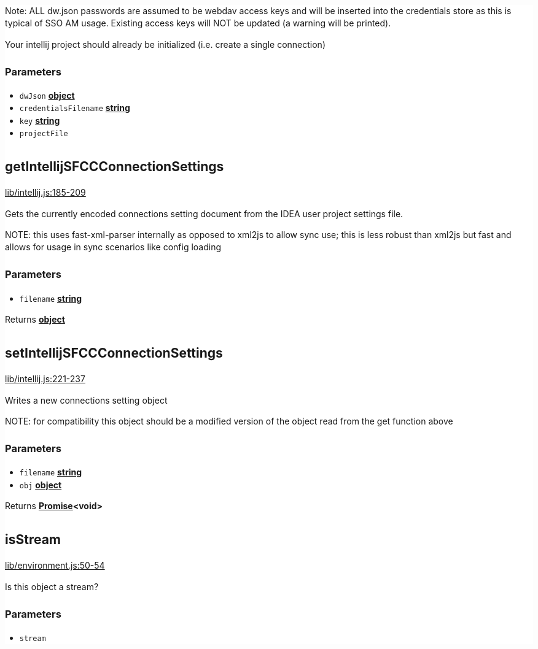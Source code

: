 Note: ALL dw.json passwords are assumed to be webdav access keys and will be inserted
into the credentials store as this is typical of SSO AM usage. Existing access keys will
NOT be updated (a warning will be printed).

Your intellij project should already be initialized (i.e. create a single connection)

### Parameters

*   `dwJson` **[object][236]**
*   `credentialsFilename` **[string][234]**
*   `key` **[string][234]**
*   `projectFile`

## getIntellijSFCCConnectionSettings

[lib/intellij.js:185-209][240]

Gets the currently encoded connections setting document from the IDEA
user project settings file.

NOTE: this uses fast-xml-parser internally as opposed to xml2js to allow sync use;
this is less robust than xml2js but fast and allows for usage in sync scenarios
like config loading

### Parameters

*   `filename` **[string][234]**

Returns **[object][236]**

## setIntellijSFCCConnectionSettings

[lib/intellij.js:221-237][241]

Writes a new connections setting object

NOTE: for compatibility this object should be a modified version of
the object read from the get function above

### Parameters

*   `filename` **[string][234]**
*   `obj` **[object][236]**

Returns **[Promise][232]\<void>**

## isStream

[lib/environment.js:50-54][242]

Is this object a stream?

### Parameters

*   `stream`


[1]: #runasscript
[2]: #parseconfig
[3]: #parameters
[4]: #decryptcredentials
[5]: #parameters-1
[6]: #encryptcredentials
[7]: #parameters-2
[8]: #convertdwjsontointellij
[9]: #parameters-3
[10]: #getintellijsfccconnectionsettings
[11]: #parameters-4
[12]: #setintellijsfccconnectionsettings
[13]: #parameters-5
[14]: #isstream
[15]: #parameters-6
[16]: #environmentopts
[17]: #properties
[18]: #environment
[19]: #examples
[20]: #am
[21]: #ocapi
[22]: #ods
[23]: #scapi
[24]: #webdav
[25]: #deauthenticate
[26]: #accesstokenresponse
[27]: #properties-1
[28]: #collectmigrations
[29]: #parameters-7
[30]: #migrationhelpers
[31]: #migrationscriptarguments
[32]: #properties-2
[33]: #migrationscriptcallback
[34]: #parameters-8
[35]: #toolkitclientstate
[36]: #properties-3
[37]: #toolkitinstancestate
[38]: #properties-4
[39]: #initlifecyclefunction
[40]: #parameters-9
[41]: #shouldbootstraplifecyclefunction
[42]: #parameters-10
[43]: #onbootstraplifecyclefunction
[44]: #parameters-11
[45]: #beforealllifecyclefunction
[46]: #parameters-12
[47]: #beforeeachlifecyclefunction
[48]: #parameters-13
[49]: #aftereachlifecyclefunction
[50]: #parameters-14
[51]: #afteralllifecyclefunction
[52]: #parameters-15
[53]: #onfailurelifecyclefunction
[54]: #parameters-16
[55]: #migrationlifecyclefunctions
[56]: #properties-5
[57]: #getinstancestate
[58]: #parameters-17
[59]: #updateinstancemetadata
[60]: #parameters-18
[61]: #updateinstancemigrations
[62]: #parameters-19
[63]: #isbootstraprequired
[64]: #parameters-20
[65]: #isbootstraprequired-1
[66]: #parameters-21
[67]: #migrateinstance
[68]: #parameters-22
[69]: #lifecyclemodule
[70]: #runmigrationscript
[71]: #parameters-23
[72]: #runmigrationscripttext
[73]: #parameters-24
[74]: #uploadarchive
[75]: #parameters-25
[76]: #uploadarchivetext
[77]: #parameters-26
[78]: #librarynode
[79]: #properties-6
[80]: #processcontent
[81]: #parameters-27
[82]: #node
[83]: #filtercallback
[84]: #parameters-28
[85]: #traversecallback
[86]: #parameters-29
[87]: #libraryexport
[88]: #properties-7
[89]: #library
[90]: #traverse
[91]: #parameters-30
[92]: #reset
[93]: #filter
[94]: #parameters-31
[95]: #toxmlstring
[96]: #parameters-32
[97]: #outputlibrarytree
[98]: #parameters-33
[99]: #parse
[100]: #parameters-34
[101]: #library-1
[102]: #properties-8
[103]: #traverse-1
[104]: #parameters-35
[105]: #reset-1
[106]: #filter-1
[107]: #parameters-36
[108]: #toxmlstring-1
[109]: #parameters-37
[110]: #outputlibrarytree-1
[111]: #parameters-38
[112]: #parse-1
[113]: #parameters-39
[114]: #root
[115]: #exportpagestofolder
[116]: #parameters-40
[117]: #collectionlists
[118]: #properties-9
[119]: #getcollectionsfrominstance
[120]: #parameters-41
[121]: #getdataunitsfromweb
[122]: #parameters-42
[123]: #getdataunitsfromargument
[124]: #parameters-43
[125]: #confignamefromhostname
[126]: #parameters-44
[127]: #logfile
[128]: #properties-10
[129]: #getlogs
[130]: #parameters-45
[131]: #tailcommand
[132]: #parameters-46
[133]: #question
[134]: #properties-11
[135]: #feature
[136]: #properties-12
[137]: #featurestate
[138]: #properties-13
[139]: #featuresclientstate
[140]: #properties-14
[141]: #instancefeaturestate
[142]: #properties-15
[143]: #collectfeatures
[144]: #parameters-47
[145]: #featurestatefromcustomobject
[146]: #parameters-48
[147]: #getinstancefeaturestate
[148]: #parameters-49
[149]: #boostrapfeatures
[150]: #parameters-50
[151]: #updatefeaturestate
[152]: #parameters-51
[153]: #featurehelpers
[154]: #featurescriptarguments
[155]: #properties-16
[156]: #deployfeature
[157]: #parameters-52
[158]: #removefeature
[159]: #parameters-53
[160]: #waitforjob
[161]: #parameters-54
[162]: #jobexecutionparameter
[163]: #properties-17
[164]: #jobexecution
[165]: #properties-18
[166]: #executejob
[167]: #parameters-55
[168]: #sitearchiveimport
[169]: #parameters-56
[170]: #exportsitesconfiguration
[171]: #properties-19
[172]: #exportglobaldataconfiguration
[173]: #properties-20
[174]: #exportdataunitsconfiguration
[175]: #properties-21
[176]: #sitearchiveexport
[177]: #parameters-57
[178]: #sitearchiveexportjson
[179]: #parameters-58
[180]: #sitearchiveimportjson
[181]: #parameters-59
[182]: #sitearchiveexporttext
[183]: #parameters-60
[184]: #sitearchiveimporttext
[185]: #parameters-61
[186]: #resourcedocument
[187]: #properties-22
[188]: #permissionvalidatorcallback
[189]: #compareresourcedocuments
[190]: #parameters-62
[191]: #ensuredataapipermissions
[192]: #parameters-63
[193]: #current
[194]: #permissiondocument
[195]: #properties-23
[196]: #comparepermissiondocuments
[197]: #parameters-64
[198]: #ensurewebdavpermissions
[199]: #parameters-65
[200]: #sleep
[201]: #parameters-66
[202]: #cartridgemapping
[203]: #properties-24
[204]: #findcartridges
[205]: #parameters-67
[206]: #reloadcodeversion
[207]: #parameters-68
[208]: #synccartridges
[209]: #parameters-69
[210]: #downloadcodeversion
[211]: #parameters-70
[212]: #globalconfig
[213]: #site
[214]: #properties-25
[215]: #codeversion
[216]: #properties-26
[217]: #instanceinformationresult
[218]: #properties-27
[219]: #instanceinformationoptions
[220]: #properties-28
[221]: #preferences
[222]: #properties-29
[223]: #globalpreferences
[224]: #properties-30
[225]: #instancepreferenceinfo
[226]: #properties-31
[227]: #getinstancepreferenceinfo
[228]: #parameters-71
[229]: #getinstanceinfo
[230]: #parameters-72
[231]: https://github.com/SalesforceCommerceCloud/b2c-tools/blob/afd8c9da88115cb414fe0e07f010a01231afc232/lib/config.js#L394-L421 "Source code on GitHub"
[232]: https://developer.mozilla.org/docs/Web/JavaScript/Reference/Global_Objects/Promise
[233]: https://github.com/SalesforceCommerceCloud/b2c-tools/blob/afd8c9da88115cb414fe0e07f010a01231afc232/lib/config.js#L432-L455 "Source code on GitHub"
[234]: https://developer.mozilla.org/docs/Web/JavaScript/Reference/Global_Objects/String
[235]: https://developer.mozilla.org/docs/Web/JavaScript/Reference/Global_Objects/Array
[236]: https://developer.mozilla.org/docs/Web/JavaScript/Reference/Global_Objects/Object
[237]: https://github.com/SalesforceCommerceCloud/b2c-tools/blob/afd8c9da88115cb414fe0e07f010a01231afc232/lib/intellij.js#L35-L41 "Source code on GitHub"
[238]: https://github.com/SalesforceCommerceCloud/b2c-tools/blob/afd8c9da88115cb414fe0e07f010a01231afc232/lib/intellij.js#L51-L54 "Source code on GitHub"
[239]: https://github.com/SalesforceCommerceCloud/b2c-tools/blob/afd8c9da88115cb414fe0e07f010a01231afc232/lib/intellij.js#L71-L172 "Source code on GitHub"
[240]: https://github.com/SalesforceCommerceCloud/b2c-tools/blob/afd8c9da88115cb414fe0e07f010a01231afc232/lib/intellij.js#L185-L209 "Source code on GitHub"
[241]: https://github.com/SalesforceCommerceCloud/b2c-tools/blob/afd8c9da88115cb414fe0e07f010a01231afc232/lib/intellij.js#L221-L237 "Source code on GitHub"
[242]: https://github.com/SalesforceCommerceCloud/b2c-tools/blob/afd8c9da88115cb414fe0e07f010a01231afc232/lib/environment.js#L50-L54 "Source code on GitHub"
[243]: https://developer.mozilla.org/docs/Web/JavaScript/Reference/Global_Objects/Boolean
[244]: https://github.com/SalesforceCommerceCloud/b2c-tools/blob/afd8c9da88115cb414fe0e07f010a01231afc232/lib/environment.js#L129-L143 "Source code on GitHub"
[245]: https://github.com/SalesforceCommerceCloud/b2c-tools/blob/afd8c9da88115cb414fe0e07f010a01231afc232/lib/environment.js#L163-L518 "Source code on GitHub"
[246]: https://github.com/SalesforceCommerceCloud/b2c-tools/blob/afd8c9da88115cb414fe0e07f010a01231afc232/lib/environment.js#L228-L243 "Source code on GitHub"
[247]: https://github.com/SalesforceCommerceCloud/b2c-tools/blob/afd8c9da88115cb414fe0e07f010a01231afc232/lib/environment.js#L250-L265 "Source code on GitHub"
[248]: https://github.com/SalesforceCommerceCloud/b2c-tools/blob/afd8c9da88115cb414fe0e07f010a01231afc232/lib/environment.js#L272-L287 "Source code on GitHub"
[249]: https://github.com/SalesforceCommerceCloud/b2c-tools/blob/afd8c9da88115cb414fe0e07f010a01231afc232/lib/environment.js#L294-L313 "Source code on GitHub"
[250]: https://github.com/SalesforceCommerceCloud/b2c-tools/blob/afd8c9da88115cb414fe0e07f010a01231afc232/lib/environment.js#L320-L335 "Source code on GitHub"
[251]: https://github.com/SalesforceCommerceCloud/b2c-tools/blob/afd8c9da88115cb414fe0e07f010a01231afc232/lib/environment.js#L513-L517 "Source code on GitHub"
[252]: https://github.com/SalesforceCommerceCloud/b2c-tools/blob/afd8c9da88115cb414fe0e07f010a01231afc232/lib/environment.js#L446-L450 "Source code on GitHub"
[253]: https://developer.mozilla.org/docs/Web/JavaScript/Reference/Global_Objects/Date
[254]: https://github.com/SalesforceCommerceCloud/b2c-tools/blob/afd8c9da88115cb414fe0e07f010a01231afc232/lib/migrations.js#L42-L52 "Source code on GitHub"
[255]: https://github.com/SalesforceCommerceCloud/b2c-tools/blob/afd8c9da88115cb414fe0e07f010a01231afc232/lib/migrations.js#L57-L94 "Source code on GitHub"
[256]: https://github.com/SalesforceCommerceCloud/b2c-tools/blob/afd8c9da88115cb414fe0e07f010a01231afc232/lib/migrations.js#L97-L103 "Source code on GitHub"
[257]: #environment
[258]: #migrationhelpers
[259]: https://developer.mozilla.org/docs/Web/JavaScript/Reference/Global_Objects/undefined
[260]: https://github.com/SalesforceCommerceCloud/b2c-tools/blob/afd8c9da88115cb414fe0e07f010a01231afc232/lib/migrations.js#L105-L110 "Source code on GitHub"
[261]: https://developer.mozilla.org/docs/Web/JavaScript/Reference/Statements/function
[262]: #migrationscriptarguments
[263]: https://github.com/SalesforceCommerceCloud/b2c-tools/blob/afd8c9da88115cb414fe0e07f010a01231afc232/lib/migrations.js#L112-L115 "Source code on GitHub"
[264]: https://developer.mozilla.org/docs/Web/JavaScript/Reference/Global_Objects/Number
[265]: https://github.com/SalesforceCommerceCloud/b2c-tools/blob/afd8c9da88115cb414fe0e07f010a01231afc232/lib/migrations.js#L117-L123 "Source code on GitHub"
[266]: #toolkitclientstate
[267]: https://github.com/SalesforceCommerceCloud/b2c-tools/blob/afd8c9da88115cb414fe0e07f010a01231afc232/lib/migrations.js#L125-L129 "Source code on GitHub"
[268]: https://github.com/SalesforceCommerceCloud/b2c-tools/blob/afd8c9da88115cb414fe0e07f010a01231afc232/lib/migrations.js#L131-L136 "Source code on GitHub"
[269]: #toolkitinstancestate
[270]: https://github.com/SalesforceCommerceCloud/b2c-tools/blob/afd8c9da88115cb414fe0e07f010a01231afc232/lib/migrations.js#L138-L143 "Source code on GitHub"
[271]: https://github.com/SalesforceCommerceCloud/b2c-tools/blob/afd8c9da88115cb414fe0e07f010a01231afc232/lib/migrations.js#L145-L152 "Source code on GitHub"
[272]: https://github.com/SalesforceCommerceCloud/b2c-tools/blob/afd8c9da88115cb414fe0e07f010a01231afc232/lib/migrations.js#L154-L160 "Source code on GitHub"
[273]: https://github.com/SalesforceCommerceCloud/b2c-tools/blob/afd8c9da88115cb414fe0e07f010a01231afc232/lib/migrations.js#L162-L168 "Source code on GitHub"
[274]: https://github.com/SalesforceCommerceCloud/b2c-tools/blob/afd8c9da88115cb414fe0e07f010a01231afc232/lib/migrations.js#L170-L176 "Source code on GitHub"
[275]: https://github.com/SalesforceCommerceCloud/b2c-tools/blob/afd8c9da88115cb414fe0e07f010a01231afc232/lib/migrations.js#L178-L184 "Source code on GitHub"
[276]: https://developer.mozilla.org/docs/Web/JavaScript/Reference/Global_Objects/Error
[277]: https://github.com/SalesforceCommerceCloud/b2c-tools/blob/afd8c9da88115cb414fe0e07f010a01231afc232/lib/migrations.js#L186-L196 "Source code on GitHub"
[278]: #initlifecyclefunction
[279]: #shouldbootstraplifecyclefunction
[280]: #onbootstraplifecyclefunction
[281]: #beforealllifecyclefunction
[282]: #beforeeachlifecyclefunction
[283]: #afteralllifecyclefunction
[284]: #onfailurelifecyclefunction
[285]: https://github.com/SalesforceCommerceCloud/b2c-tools/blob/afd8c9da88115cb414fe0e07f010a01231afc232/lib/migrations.js#L204-L236 "Source code on GitHub"
[286]: https://github.com/SalesforceCommerceCloud/b2c-tools/blob/afd8c9da88115cb414fe0e07f010a01231afc232/lib/migrations.js#L245-L327 "Source code on GitHub"
[287]: #migrationlifecyclefunctions
[288]: https://github.com/SalesforceCommerceCloud/b2c-tools/blob/afd8c9da88115cb414fe0e07f010a01231afc232/lib/migrations.js#L335-L349 "Source code on GitHub"
[289]: https://github.com/SalesforceCommerceCloud/b2c-tools/blob/afd8c9da88115cb414fe0e07f010a01231afc232/lib/migrations.js#L357-L366 "Source code on GitHub"
[290]: https://github.com/SalesforceCommerceCloud/b2c-tools/blob/afd8c9da88115cb414fe0e07f010a01231afc232/lib/features.js#L296-L305 "Source code on GitHub"
[291]: #instancefeaturestate
[292]: https://github.com/SalesforceCommerceCloud/b2c-tools/blob/afd8c9da88115cb414fe0e07f010a01231afc232/lib/migrations.js#L383-L526 "Source code on GitHub"
[293]: https://github.com/SalesforceCommerceCloud/b2c-tools/blob/afd8c9da88115cb414fe0e07f010a01231afc232/lib/migrations.js#L402-L402 "Source code on GitHub"
[294]: https://github.com/SalesforceCommerceCloud/b2c-tools/blob/afd8c9da88115cb414fe0e07f010a01231afc232/lib/migrations.js#L536-L561 "Source code on GitHub"
[295]: https://github.com/SalesforceCommerceCloud/b2c-tools/blob/afd8c9da88115cb414fe0e07f010a01231afc232/lib/migrations.js#L572-L600 "Source code on GitHub"
[296]: https://github.com/SalesforceCommerceCloud/b2c-tools/blob/afd8c9da88115cb414fe0e07f010a01231afc232/lib/webdav.js#L32-L84 "Source code on GitHub"
[297]: https://nodejs.org/api/buffer.html
[298]: https://github.com/SalesforceCommerceCloud/b2c-tools/blob/afd8c9da88115cb414fe0e07f010a01231afc232/lib/webdav.js#L98-L117 "Source code on GitHub"
[299]: https://developer.mozilla.org/docs/Web/JavaScript/Reference/Global_Objects/Map
[300]: https://github.com/SalesforceCommerceCloud/b2c-tools/blob/afd8c9da88115cb414fe0e07f010a01231afc232/lib/page-designer.js#L12-L23 "Source code on GitHub"
[301]: #librarynode
[302]: https://github.com/SalesforceCommerceCloud/b2c-tools/blob/afd8c9da88115cb414fe0e07f010a01231afc232/lib/page-designer.js#L34-L98 "Source code on GitHub"
[303]: https://github.com/SalesforceCommerceCloud/b2c-tools/blob/afd8c9da88115cb414fe0e07f010a01231afc232/lib/page-designer.js#L41-L49 "Source code on GitHub"
[304]: https://github.com/SalesforceCommerceCloud/b2c-tools/blob/afd8c9da88115cb414fe0e07f010a01231afc232/lib/page-designer.js#L100-L104 "Source code on GitHub"
[305]: https://github.com/SalesforceCommerceCloud/b2c-tools/blob/afd8c9da88115cb414fe0e07f010a01231afc232/lib/page-designer.js#L105-L109 "Source code on GitHub"
[306]: https://github.com/SalesforceCommerceCloud/b2c-tools/blob/afd8c9da88115cb414fe0e07f010a01231afc232/lib/page-designer.js#L111-L116 "Source code on GitHub"
[307]: https://github.com/SalesforceCommerceCloud/b2c-tools/blob/afd8c9da88115cb414fe0e07f010a01231afc232/lib/page-designer.js#L125-L311 "Source code on GitHub"
[308]: https://github.com/SalesforceCommerceCloud/b2c-tools/blob/afd8c9da88115cb414fe0e07f010a01231afc232/lib/page-designer.js#L212-L230 "Source code on GitHub"
[309]: #traversecallback
[310]: #library
[311]: https://github.com/SalesforceCommerceCloud/b2c-tools/blob/afd8c9da88115cb414fe0e07f010a01231afc232/lib/page-designer.js#L236-L241 "Source code on GitHub"
[312]: https://github.com/SalesforceCommerceCloud/b2c-tools/blob/afd8c9da88115cb414fe0e07f010a01231afc232/lib/page-designer.js#L251-L262 "Source code on GitHub"
[313]: #filtercallback
[314]: https://github.com/SalesforceCommerceCloud/b2c-tools/blob/afd8c9da88115cb414fe0e07f010a01231afc232/lib/page-designer.js#L271-L286 "Source code on GitHub"
[315]: https://github.com/SalesforceCommerceCloud/b2c-tools/blob/afd8c9da88115cb414fe0e07f010a01231afc232/lib/page-designer.js#L299-L310 "Source code on GitHub"
[316]: https://github.com/SalesforceCommerceCloud/b2c-tools/blob/afd8c9da88115cb414fe0e07f010a01231afc232/lib/page-designer.js#L144-L201 "Source code on GitHub"
[317]: https://github.com/SalesforceCommerceCloud/b2c-tools/blob/afd8c9da88115cb414fe0e07f010a01231afc232/lib/info.js#L61-L66 "Source code on GitHub"
[318]: https://github.com/SalesforceCommerceCloud/b2c-tools/blob/afd8c9da88115cb414fe0e07f010a01231afc232/lib/page-designer.js#L157-L165 "Source code on GitHub"
[319]: https://github.com/SalesforceCommerceCloud/b2c-tools/blob/afd8c9da88115cb414fe0e07f010a01231afc232/lib/page-designer.js#L325-L416 "Source code on GitHub"
[320]: https://developer.mozilla.org/docs/Web/JavaScript/Reference/Global_Objects/RegExp
[321]: https://github.com/SalesforceCommerceCloud/b2c-tools/blob/afd8c9da88115cb414fe0e07f010a01231afc232/lib/command-export.js#L15-L21 "Source code on GitHub"
[322]: https://github.com/SalesforceCommerceCloud/b2c-tools/blob/afd8c9da88115cb414fe0e07f010a01231afc232/lib/command-export.js#L29-L97 "Source code on GitHub"
[323]: #collectionlists
[324]: https://github.com/SalesforceCommerceCloud/b2c-tools/blob/afd8c9da88115cb414fe0e07f010a01231afc232/lib/command-export.js#L106-L191 "Source code on GitHub"
[325]: https://github.com/SalesforceCommerceCloud/b2c-tools/blob/afd8c9da88115cb414fe0e07f010a01231afc232/lib/command-export.js#L199-L208 "Source code on GitHub"
[326]: https://github.com/SalesforceCommerceCloud/b2c-tools/blob/afd8c9da88115cb414fe0e07f010a01231afc232/lib/command-instance.js#L20-L23 "Source code on GitHub"
[327]: https://github.com/SalesforceCommerceCloud/b2c-tools/blob/afd8c9da88115cb414fe0e07f010a01231afc232/lib/command-tail.js#L7-L11 "Source code on GitHub"
[328]: https://github.com/SalesforceCommerceCloud/b2c-tools/blob/afd8c9da88115cb414fe0e07f010a01231afc232/lib/command-tail.js#L19-L42 "Source code on GitHub"
[329]: #logfile
[330]: https://github.com/SalesforceCommerceCloud/b2c-tools/blob/afd8c9da88115cb414fe0e07f010a01231afc232/lib/command-tail.js#L49-L104 "Source code on GitHub"
[331]: https://github.com/SalesforceCommerceCloud/b2c-tools/blob/afd8c9da88115cb414fe0e07f010a01231afc232/lib/features.js#L9-L14 "Source code on GitHub"
[332]: https://github.com/SalesforceCommerceCloud/b2c-tools/blob/afd8c9da88115cb414fe0e07f010a01231afc232/lib/features.js#L16-L28 "Source code on GitHub"
[333]: #question
[334]: https://github.com/SalesforceCommerceCloud/b2c-tools/blob/afd8c9da88115cb414fe0e07f010a01231afc232/lib/features.js#L30-L36 "Source code on GitHub"
[335]: https://github.com/SalesforceCommerceCloud/b2c-tools/blob/afd8c9da88115cb414fe0e07f010a01231afc232/lib/features.js#L38-L41 "Source code on GitHub"
[336]: https://github.com/SalesforceCommerceCloud/b2c-tools/blob/afd8c9da88115cb414fe0e07f010a01231afc232/lib/features.js#L43-L48 "Source code on GitHub"
[337]: #featuresclientstate
[338]: #featurestate
[339]: https://github.com/SalesforceCommerceCloud/b2c-tools/blob/afd8c9da88115cb414fe0e07f010a01231afc232/lib/features.js#L57-L72 "Source code on GitHub"
[340]: #feature
[341]: https://github.com/SalesforceCommerceCloud/b2c-tools/blob/afd8c9da88115cb414fe0e07f010a01231afc232/lib/features.js#L78-L93 "Source code on GitHub"
[342]: https://github.com/SalesforceCommerceCloud/b2c-tools/blob/afd8c9da88115cb414fe0e07f010a01231afc232/lib/features.js#L101-L137 "Source code on GitHub"
[343]: https://github.com/SalesforceCommerceCloud/b2c-tools/blob/afd8c9da88115cb414fe0e07f010a01231afc232/lib/features.js#L146-L238 "Source code on GitHub"
[344]: https://github.com/SalesforceCommerceCloud/b2c-tools/blob/afd8c9da88115cb414fe0e07f010a01231afc232/lib/features.js#L250-L288 "Source code on GitHub"
[345]: https://github.com/SalesforceCommerceCloud/b2c-tools/blob/afd8c9da88115cb414fe0e07f010a01231afc232/lib/features.js#L310-L315 "Source code on GitHub"
[346]: https://github.com/SalesforceCommerceCloud/b2c-tools/blob/afd8c9da88115cb414fe0e07f010a01231afc232/lib/features.js#L317-L323 "Source code on GitHub"
[347]: #featurehelpers
[348]: https://github.com/SalesforceCommerceCloud/b2c-tools/blob/afd8c9da88115cb414fe0e07f010a01231afc232/lib/features.js#L335-L443 "Source code on GitHub"
[349]: https://github.com/SalesforceCommerceCloud/b2c-tools/blob/afd8c9da88115cb414fe0e07f010a01231afc232/lib/features.js#L454-L491 "Source code on GitHub"
[350]: https://github.com/SalesforceCommerceCloud/b2c-tools/blob/afd8c9da88115cb414fe0e07f010a01231afc232/lib/jobs.js#L23-L54 "Source code on GitHub"
[351]: https://github.com/SalesforceCommerceCloud/b2c-tools/blob/afd8c9da88115cb414fe0e07f010a01231afc232/lib/jobs.js#L56-L60 "Source code on GitHub"
[352]: https://github.com/SalesforceCommerceCloud/b2c-tools/blob/afd8c9da88115cb414fe0e07f010a01231afc232/lib/jobs.js#L62-L67 "Source code on GitHub"
[353]: https://github.com/SalesforceCommerceCloud/b2c-tools/blob/afd8c9da88115cb414fe0e07f010a01231afc232/lib/jobs.js#L78-L119 "Source code on GitHub"
[354]: #jobexecutionparameter
[355]: #jobexecution
[356]: https://github.com/SalesforceCommerceCloud/b2c-tools/blob/afd8c9da88115cb414fe0e07f010a01231afc232/lib/jobs.js#L131-L181 "Source code on GitHub"
[357]: https://github.com/SalesforceCommerceCloud/b2c-tools/blob/afd8c9da88115cb414fe0e07f010a01231afc232/lib/jobs.js#L183-L214 "Source code on GitHub"
[358]: https://github.com/SalesforceCommerceCloud/b2c-tools/blob/afd8c9da88115cb414fe0e07f010a01231afc232/lib/jobs.js#L216-L242 "Source code on GitHub"
[359]: https://github.com/SalesforceCommerceCloud/b2c-tools/blob/afd8c9da88115cb414fe0e07f010a01231afc232/lib/jobs.js#L244-L255 "Source code on GitHub"
[360]: #exportsitesconfiguration
[361]: #exportglobaldataconfiguration
[362]: https://github.com/SalesforceCommerceCloud/b2c-tools/blob/afd8c9da88115cb414fe0e07f010a01231afc232/lib/jobs.js#L265-L283 "Source code on GitHub"
[363]: #exportdataunitsconfiguration
[364]: https://github.com/SalesforceCommerceCloud/b2c-tools/blob/afd8c9da88115cb414fe0e07f010a01231afc232/lib/jobs.js#L299-L313 "Source code on GitHub"
[365]: https://github.com/SalesforceCommerceCloud/b2c-tools/blob/afd8c9da88115cb414fe0e07f010a01231afc232/lib/jobs.js#L322-L345 "Source code on GitHub"
[366]: https://github.com/SalesforceCommerceCloud/b2c-tools/blob/afd8c9da88115cb414fe0e07f010a01231afc232/lib/jobs.js#L359-L376 "Source code on GitHub"
[367]: https://github.com/SalesforceCommerceCloud/b2c-tools/blob/afd8c9da88115cb414fe0e07f010a01231afc232/lib/jobs.js#L385-L400 "Source code on GitHub"
[368]: https://github.com/SalesforceCommerceCloud/b2c-tools/blob/afd8c9da88115cb414fe0e07f010a01231afc232/lib/jobs.js#L402-L409 "Source code on GitHub"
[369]: https://github.com/SalesforceCommerceCloud/b2c-tools/blob/afd8c9da88115cb414fe0e07f010a01231afc232/lib/jobs.js#L411-L415 "Source code on GitHub"
[370]: https://github.com/SalesforceCommerceCloud/b2c-tools/blob/afd8c9da88115cb414fe0e07f010a01231afc232/lib/jobs.js#L423-L430 "Source code on GitHub"
[371]: #resourcedocument
[372]: https://github.com/SalesforceCommerceCloud/b2c-tools/blob/afd8c9da88115cb414fe0e07f010a01231afc232/lib/jobs.js#L451-L526 "Source code on GitHub"
[373]: #permissionvalidatorcallback
[374]: https://github.com/SalesforceCommerceCloud/b2c-tools/blob/afd8c9da88115cb414fe0e07f010a01231afc232/lib/jobs.js#L489-L489 "Source code on GitHub"
[375]: https://github.com/SalesforceCommerceCloud/b2c-tools/blob/afd8c9da88115cb414fe0e07f010a01231afc232/lib/jobs.js#L528-L532 "Source code on GitHub"
[376]: https://github.com/SalesforceCommerceCloud/b2c-tools/blob/afd8c9da88115cb414fe0e07f010a01231afc232/lib/jobs.js#L539-L544 "Source code on GitHub"
[377]: #permissiondocument
[378]: https://github.com/SalesforceCommerceCloud/b2c-tools/blob/afd8c9da88115cb414fe0e07f010a01231afc232/lib/jobs.js#L563-L624 "Source code on GitHub"
[379]: https://github.com/SalesforceCommerceCloud/b2c-tools/blob/afd8c9da88115cb414fe0e07f010a01231afc232/lib/util.js#L7-L9 "Source code on GitHub"
[380]: https://github.com/SalesforceCommerceCloud/b2c-tools/blob/afd8c9da88115cb414fe0e07f010a01231afc232/lib/code.js#L8-L12 "Source code on GitHub"
[381]: https://github.com/SalesforceCommerceCloud/b2c-tools/blob/afd8c9da88115cb414fe0e07f010a01231afc232/lib/code.js#L20-L38 "Source code on GitHub"
[382]: #cartridgemapping
[383]: https://github.com/SalesforceCommerceCloud/b2c-tools/blob/afd8c9da88115cb414fe0e07f010a01231afc232/lib/code.js#L46-L64 "Source code on GitHub"
[384]: https://github.com/SalesforceCommerceCloud/b2c-tools/blob/afd8c9da88115cb414fe0e07f010a01231afc232/lib/code.js#L76-L124 "Source code on GitHub"
[385]: https://github.com/SalesforceCommerceCloud/b2c-tools/blob/afd8c9da88115cb414fe0e07f010a01231afc232/lib/code.js#L132-L145 "Source code on GitHub"
[386]: https://github.com/SalesforceCommerceCloud/b2c-tools/blob/afd8c9da88115cb414fe0e07f010a01231afc232/lib/global-config.js#L9-L13 "Source code on GitHub"
[387]: https://github.com/SalesforceCommerceCloud/b2c-tools/blob/afd8c9da88115cb414fe0e07f010a01231afc232/lib/info.js#L25-L30 "Source code on GitHub"
[388]: #preferences
[389]: https://github.com/SalesforceCommerceCloud/b2c-tools/blob/afd8c9da88115cb414fe0e07f010a01231afc232/lib/info.js#L32-L38 "Source code on GitHub"
[390]: https://github.com/SalesforceCommerceCloud/b2c-tools/blob/afd8c9da88115cb414fe0e07f010a01231afc232/lib/info.js#L40-L47 "Source code on GitHub"
[391]: #codeversion
[392]: #site
[393]: #globalpreferences
[394]: https://github.com/SalesforceCommerceCloud/b2c-tools/blob/afd8c9da88115cb414fe0e07f010a01231afc232/lib/info.js#L49-L59 "Source code on GitHub"
[395]: https://github.com/SalesforceCommerceCloud/b2c-tools/blob/afd8c9da88115cb414fe0e07f010a01231afc232/lib/info.js#L68-L80 "Source code on GitHub"
[396]: https://github.com/SalesforceCommerceCloud/b2c-tools/blob/afd8c9da88115cb414fe0e07f010a01231afc232/lib/info.js#L82-L86 "Source code on GitHub"
[397]: https://github.com/SalesforceCommerceCloud/b2c-tools/blob/afd8c9da88115cb414fe0e07f010a01231afc232/lib/info.js#L88-L93 "Source code on GitHub"
[398]: https://github.com/SalesforceCommerceCloud/b2c-tools/blob/afd8c9da88115cb414fe0e07f010a01231afc232/lib/info.js#L160-L237 "Source code on GitHub"
[399]: #instancepreferenceinfo
[400]: https://github.com/SalesforceCommerceCloud/b2c-tools/blob/afd8c9da88115cb414fe0e07f010a01231afc232/lib/info.js#L246-L316 "Source code on GitHub"
[401]: #instanceinformationoptions
[402]: #instanceinformationresult